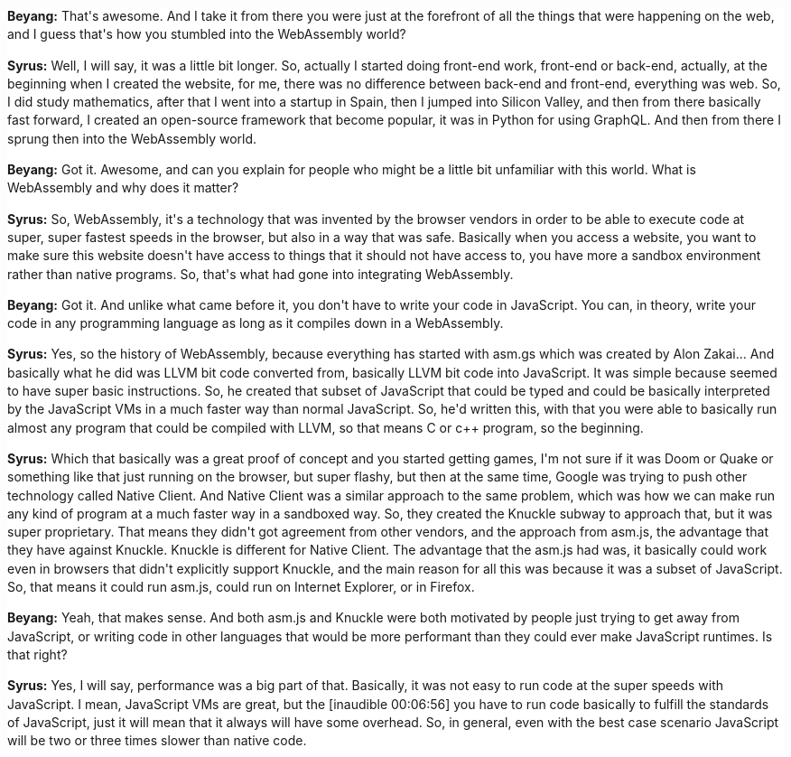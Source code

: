 **Beyang:**
That's awesome. And I take it from there you were just at the forefront of all the things that were happening on the web, and I guess that's how you stumbled into the WebAssembly world?

**Syrus:**
Well, I will say, it was a little bit longer. So, actually I started doing front-end work, front-end or back-end, actually, at the beginning when I created the website, for me, there was no difference between back-end and front-end, everything was web. So, I did study mathematics, after that I went into a startup in Spain, then I jumped into Silicon Valley, and then from there basically fast forward, I created an open-source framework that become popular, it was in Python for using GraphQL. And then from there I sprung then into the WebAssembly world.

**Beyang:**
Got it. Awesome, and can you explain for people who might be a little bit unfamiliar with this world. What is WebAssembly and why does it matter?

**Syrus:**
So, WebAssembly, it's a technology that was invented by the browser vendors in order to be able to execute code at super, super fastest speeds in the browser, but also in a way that was safe. Basically when you access a website, you want to make sure this website doesn't have access to things that it should not have access to, you have more a sandbox environment rather than native programs. So, that's what had gone into integrating WebAssembly.

**Beyang:**
Got it. And unlike what came before it, you don't have to write your code in JavaScript. You can, in theory, write your code in any programming language as long as it compiles down in a WebAssembly.

**Syrus:**
Yes, so the history of WebAssembly, because everything has started with asm.gs which was created by Alon Zakai... And basically what he did was LLVM bit code converted from, basically LLVM bit code into JavaScript. It was simple because seemed to have super basic instructions. So, he created that subset of JavaScript that could be typed and could be basically interpreted by the JavaScript VMs in a much faster way than normal JavaScript. So, he'd written this, with that you were able to basically run almost any program that could be compiled with LLVM, so that means C or c++ program, so the beginning.

**Syrus:**
Which that basically was a great proof of concept and you started getting games, I'm not sure if it was Doom or Quake or something like that just running on the browser, but super flashy, but then at the same time, Google was trying to push other technology called Native Client. And Native Client was a similar approach to the same problem, which was how we can make run any kind of program at a much faster way in a sandboxed way. So, they created the Knuckle subway to approach that, but it was super proprietary. That means they didn't got agreement from other vendors, and the approach from asm.js, the advantage that they have against Knuckle. Knuckle is different for Native Client. The advantage that the asm.js had was, it basically could work even in browsers that didn't explicitly support Knuckle, and the main reason for all this was because it was a subset of JavaScript. So, that means it could run asm.js, could run on Internet Explorer, or in Firefox.

**Beyang:**
Yeah, that makes sense. And both asm.js and Knuckle were both motivated by people just trying to get away from JavaScript, or writing code in other languages that would be more performant than they could ever make JavaScript runtimes. Is that right?

**Syrus:**
Yes, I will say, performance was a big part of that. Basically, it was not easy to run code at the super speeds with JavaScript. I mean, JavaScript VMs are great, but the [inaudible 00:06:56] you have to run code basically to fulfill the standards of JavaScript, just it will mean that it always will have some overhead. So, in general, even with the best case scenario JavaScript will be two or three times slower than native code.
